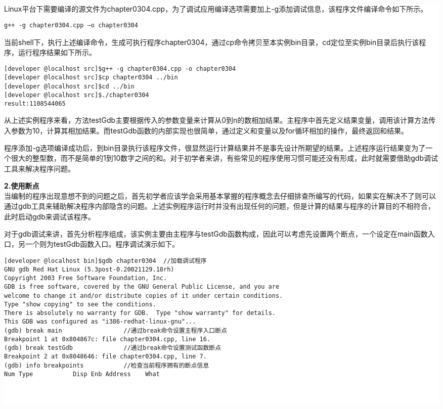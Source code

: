 <p>Linux平台下需要编译的源文件为chapter0304.cpp，为了调试应用编译选项需要加上-g添加调试信息，该程序文件编译命令如下所示。</p>



<pre class="prettyprint hljs-dark"><code class="hljs stylus"><div class="hljs-line">g++ -g chapter0304<span class="hljs-selector-class">.cpp</span> –o chapter0304
</div></code></pre>

<p>当前shell下，执行上述编译命令，生成可执行程序chapter0304，通过cp命令拷贝至本实例bin目录，cd定位至实例bin目录后执行该程序，运行程序结果如下所示。</p>



<pre class="prettyprint hljs-dark"><code class="hljs elixir"><div class="hljs-line">[developer <span class="hljs-variable">@localhost</span> src]<span class="hljs-variable">$g</span>++ -g chapter0304.cpp -o chapter0304
</div><div class="hljs-line">[developer <span class="hljs-variable">@localhost</span> src]<span class="hljs-variable">$cp</span> chapter0304 ../bin
</div><div class="hljs-line">[developer <span class="hljs-variable">@localhost</span> src]<span class="hljs-variable">$cd</span> ../bin
</div><div class="hljs-line">[developer <span class="hljs-variable">@localhost</span> src]<span class="hljs-variable">$.</span>/chapter0304
</div><div class="hljs-line"><span class="hljs-symbol">result:</span><span class="hljs-number">1108544065</span>
</div></code></pre>

<p>从上述实例程序来看，方法testGdb主要根据传入的参数变量来计算从0到n的数相加结果。主程序中首先定义结果变量，调用该计算方法传入参数为10，计算其相加结果。而testGdb函数的内部实现也很简单，通过定义和变量以及for循环相加的操作，最终返回和结果。</p>

<p>程序添加-g选项编译成功后，到bin目录执行该程序文件，很显然运行计算结果并不是事先设计所期望的结果。上述程序运行结果变为了一个很大的整型数，而不是简单的1到10数字之间的和。对于初学者来讲，有些常见的程序使用习惯可能还没有形成，此时就需要借助gdb调试工具来解决程序问题。</p>

<p><strong>2.使用断点</strong> <br>
当编制的程序出现意想不到的问题之后，首先初学者应该学会采用基本掌握的程序概念去仔细排查所编写的代码，如果实在解决不了则可以通过gdb工具来辅助解决程序内部隐含的问题。上述实例程序运行时并没有出现任何的问题，但是计算的结果与程序的计算目的不相符合，此时启动gdb来调试该程序。</p>

<p>对于gdb调试来讲，首先分析程序组成，该实例主要由主程序与testGdb函数构成，因此可以考虑先设置两个断点，一个设定在main函数入口，另一个则为testGdb函数入口。程序调试演示如下。</p>



<pre class="prettyprint hljs-dark"><code class="hljs stata"><div class="hljs-line">[developer @localhost bin]<span class="hljs-variable">$gdb</span> chapter0304  <span class="hljs-comment">//加载调试程序</span>
</div><div class="hljs-line">GNU gdb Red Hat Linux (5.3post-0.20021129.18rh)
</div><div class="hljs-line"><span class="hljs-keyword">Copyright</span> 2003 Free Software Foundation, Inc.
</div><div class="hljs-line">GDB is free software, covered <span class="hljs-keyword">by</span> the GNU General Public License, and you are
</div><div class="hljs-line">welcome to change it and/or distribute copies of it under certain conditions.
</div><div class="hljs-line"><span class="hljs-keyword">Type</span> <span class="hljs-string">"show copying"</span> to see the conditions.
</div><div class="hljs-line">There is absolutely <span class="hljs-keyword">no</span> warranty <span class="hljs-keyword">for</span> GDB.  <span class="hljs-keyword">Type</span> <span class="hljs-string">"show warranty"</span> <span class="hljs-keyword">for</span> details.
</div><div class="hljs-line">This GDB was configured <span class="hljs-keyword">as</span> <span class="hljs-string">"i386-redhat-linux-gnu"</span>...
</div><div class="hljs-line">(gdb) <span class="hljs-keyword">break</span> main                 <span class="hljs-comment">//通过break命令设置主程序入口断点</span>
</div><div class="hljs-line">Breakpoint 1 at 0x804867c: <span class="hljs-keyword">file</span> chapter0304.cpp, <span class="hljs-keyword">line</span> 16.
</div><div class="hljs-line">(gdb) <span class="hljs-keyword">break</span> testGdb              <span class="hljs-comment">//通过break命令设置测试函数断点</span>
</div><div class="hljs-line">Breakpoint 2 at 0x8048646: <span class="hljs-keyword">file</span> chapter0304.cpp, <span class="hljs-keyword">line</span> 7.
</div><div class="hljs-line">(gdb) info breakpoints           <span class="hljs-comment">//检查当前程序拥有的断点信息</span>
</div><div class="hljs-line">Num <span class="hljs-keyword">Type</span>           <span class="hljs-keyword">Disp</span> Enb Address    What